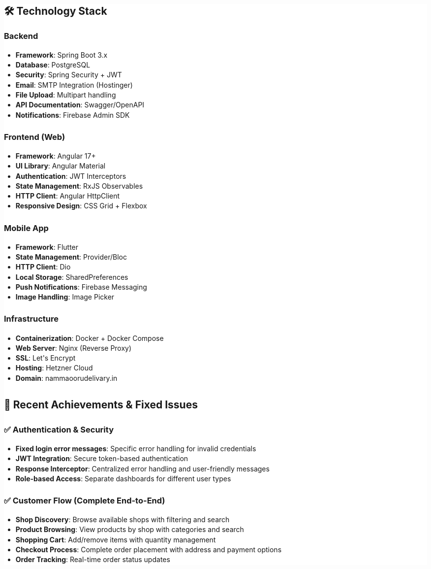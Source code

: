 ## 🛠️ Technology Stack

### Backend
- **Framework**: Spring Boot 3.x
- **Database**: PostgreSQL
- **Security**: Spring Security + JWT
- **Email**: SMTP Integration (Hostinger)
- **File Upload**: Multipart handling
- **API Documentation**: Swagger/OpenAPI
- **Notifications**: Firebase Admin SDK

### Frontend (Web)
- **Framework**: Angular 17+
- **UI Library**: Angular Material
- **Authentication**: JWT Interceptors
- **State Management**: RxJS Observables
- **HTTP Client**: Angular HttpClient
- **Responsive Design**: CSS Grid + Flexbox

### Mobile App
- **Framework**: Flutter
- **State Management**: Provider/Bloc
- **HTTP Client**: Dio
- **Local Storage**: SharedPreferences
- **Push Notifications**: Firebase Messaging
- **Image Handling**: Image Picker

### Infrastructure
- **Containerization**: Docker + Docker Compose
- **Web Server**: Nginx (Reverse Proxy)
- **SSL**: Let's Encrypt
- **Hosting**: Hetzner Cloud
- **Domain**: nammaoorudelivary.in

## 🌟 Recent Achievements & Fixed Issues

### ✅ Authentication & Security
- **Fixed login error messages**: Specific error handling for invalid credentials
- **JWT Integration**: Secure token-based authentication
- **Response Interceptor**: Centralized error handling and user-friendly messages
- **Role-based Access**: Separate dashboards for different user types

### ✅ Customer Flow (Complete End-to-End)
- **Shop Discovery**: Browse available shops with filtering and search
- **Product Browsing**: View products by shop with categories and search
- **Shopping Cart**: Add/remove items with quantity management
- **Checkout Process**: Complete order placement with address and payment options
- **Order Tracking**: Real-time order status updates
